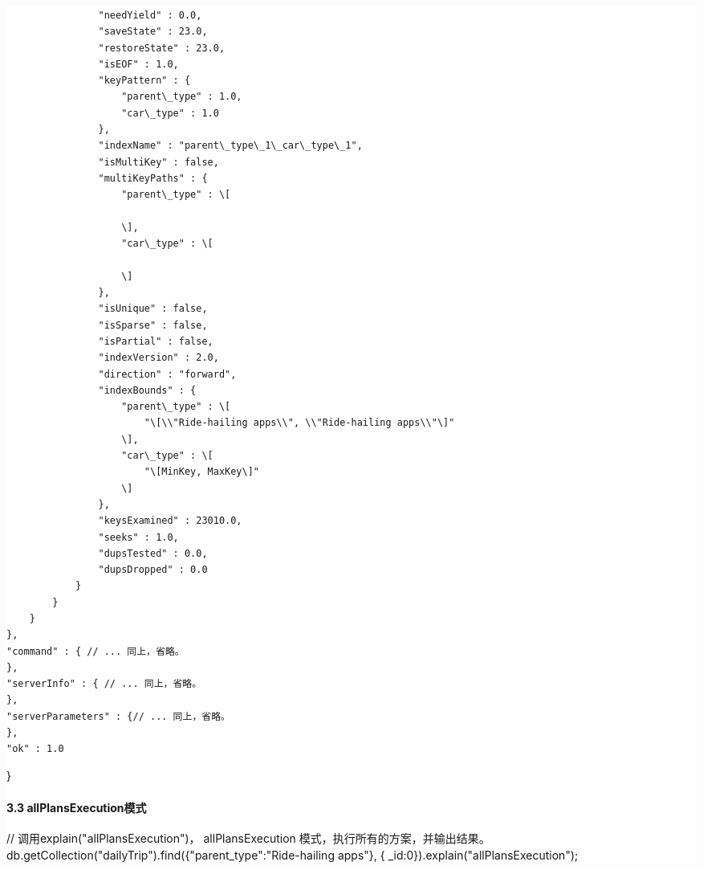                     "needYield" : 0.0,
                    "saveState" : 23.0,
                    "restoreState" : 23.0,
                    "isEOF" : 1.0,
                    "keyPattern" : {
                        "parent\_type" : 1.0,
                        "car\_type" : 1.0
                    },
                    "indexName" : "parent\_type\_1\_car\_type\_1",
                    "isMultiKey" : false,
                    "multiKeyPaths" : {
                        "parent\_type" : \[

                        \],
                        "car\_type" : \[

                        \]
                    },
                    "isUnique" : false,
                    "isSparse" : false,
                    "isPartial" : false,
                    "indexVersion" : 2.0,
                    "direction" : "forward",
                    "indexBounds" : {
                        "parent\_type" : \[
                            "\[\\"Ride-hailing apps\\", \\"Ride-hailing apps\\"\]"
                        \],
                        "car\_type" : \[
                            "\[MinKey, MaxKey\]"
                        \]
                    },
                    "keysExamined" : 23010.0,
                    "seeks" : 1.0,
                    "dupsTested" : 0.0,
                    "dupsDropped" : 0.0
                }
            }
        }
    },
    "command" : { // ... 同上，省略。
    },
    "serverInfo" : { // ... 同上，省略。
    },
    "serverParameters" : {// ... 同上，省略。
    },
    "ok" : 1.0
}

#### 3.3 allPlansExecution模式

// 调用explain("allPlansExecution")， allPlansExecution 模式，执行所有的方案，并输出结果。
db.getCollection("dailyTrip").find({"parent\_type":"Ride-hailing apps"}, { \_id:0}).explain("allPlansExecution");
